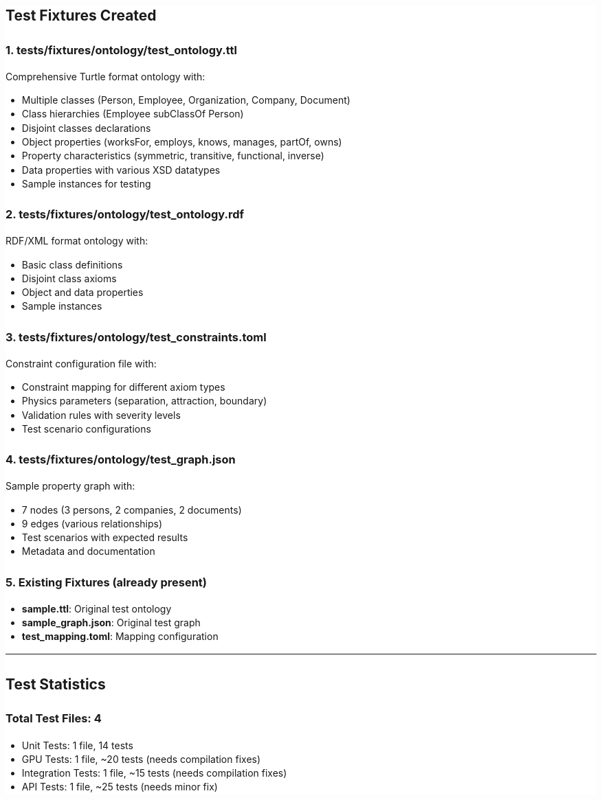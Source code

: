 
## Test Fixtures Created

### 1. **tests/fixtures/ontology/test_ontology.ttl**
Comprehensive Turtle format ontology with:
- Multiple classes (Person, Employee, Organization, Company, Document)
- Class hierarchies (Employee subClassOf Person)
- Disjoint classes declarations
- Object properties (worksFor, employs, knows, manages, partOf, owns)
- Property characteristics (symmetric, transitive, functional, inverse)
- Data properties with various XSD datatypes
- Sample instances for testing

### 2. **tests/fixtures/ontology/test_ontology.rdf**
RDF/XML format ontology with:
- Basic class definitions
- Disjoint class axioms
- Object and data properties
- Sample instances

### 3. **tests/fixtures/ontology/test_constraints.toml**
Constraint configuration file with:
- Constraint mapping for different axiom types
- Physics parameters (separation, attraction, boundary)
- Validation rules with severity levels
- Test scenario configurations

### 4. **tests/fixtures/ontology/test_graph.json**
Sample property graph with:
- 7 nodes (3 persons, 2 companies, 2 documents)
- 9 edges (various relationships)
- Test scenarios with expected results
- Metadata and documentation

### 5. Existing Fixtures (already present)
- **sample.ttl**: Original test ontology
- **sample_graph.json**: Original test graph
- **test_mapping.toml**: Mapping configuration

---

## Test Statistics

### Total Test Files: 4
- Unit Tests: 1 file, 14 tests
- GPU Tests: 1 file, ~20 tests (needs compilation fixes)
- Integration Tests: 1 file, ~15 tests (needs compilation fixes)
- API Tests: 1 file, ~25 tests (needs minor fix)
